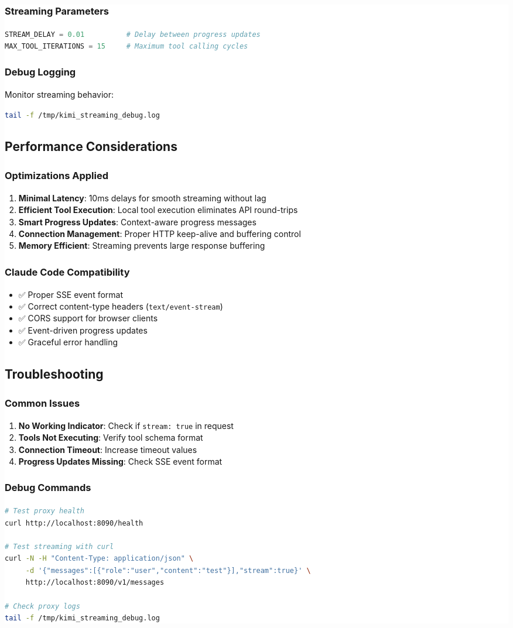 ### **Streaming Parameters**

```python
STREAM_DELAY = 0.01          # Delay between progress updates
MAX_TOOL_ITERATIONS = 15     # Maximum tool calling cycles
```

### **Debug Logging**

Monitor streaming behavior:

```bash
tail -f /tmp/kimi_streaming_debug.log
```

## Performance Considerations

### **Optimizations Applied**

1. **Minimal Latency**: 10ms delays for smooth streaming without lag
2. **Efficient Tool Execution**: Local tool execution eliminates API round-trips
3. **Smart Progress Updates**: Context-aware progress messages
4. **Connection Management**: Proper HTTP keep-alive and buffering control
5. **Memory Efficient**: Streaming prevents large response buffering

### **Claude Code Compatibility**

- ✅ Proper SSE event format
- ✅ Correct content-type headers (`text/event-stream`)
- ✅ CORS support for browser clients
- ✅ Event-driven progress updates
- ✅ Graceful error handling

## Troubleshooting

### **Common Issues**

1. **No Working Indicator**: Check if `stream: true` in request
2. **Tools Not Executing**: Verify tool schema format
3. **Connection Timeout**: Increase timeout values
4. **Progress Updates Missing**: Check SSE event format

### **Debug Commands**

```bash
# Test proxy health
curl http://localhost:8090/health

# Test streaming with curl
curl -N -H "Content-Type: application/json" \
     -d '{"messages":[{"role":"user","content":"test"}],"stream":true}' \
     http://localhost:8090/v1/messages

# Check proxy logs
tail -f /tmp/kimi_streaming_debug.log
```
